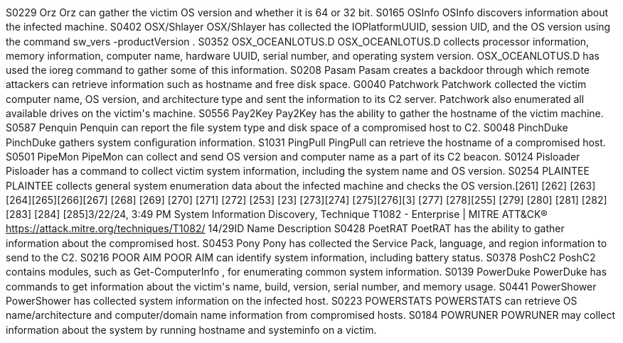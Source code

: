 S0229 Orz Orz can gather the victim OS version and whether it is 64 or 32 bit.
S0165 OSInfo OSInfo discovers information about the infected machine.
S0402 OSX/Shlayer OSX/Shlayer has collected the IOPlatformUUID, session UID, and the OS version using the command
sw\_vers -productVersion .
S0352 OSX\_OCEANLOTUS.D OSX\_OCEANLOTUS.D collects processor information, memory information, computer name,
hardware UUID, serial number, and operating system version. OSX\_OCEANLOTUS.D has used the
ioreg command to gather some of this information.
S0208 Pasam Pasam creates a backdoor through which remote attackers can retrieve information such as
hostname and free disk space.
G0040 Patchwork Patchwork collected the victim computer name, OS version, and architecture type and sent the
information to its C2 server. Patchwork also enumerated all available drives on the victim's machine.
S0556 Pay2Key Pay2Key has the ability to gather the hostname of the victim machine.
S0587 Penquin Penquin can report the ﬁle system type and disk space of a compromised host to C2.
S0048 PinchDuke PinchDuke gathers system conﬁguration information.
S1031 PingPull PingPull can retrieve the hostname of a compromised host.
S0501 PipeMon PipeMon can collect and send OS version and computer name as a part of its C2 beacon.
S0124 Pisloader Pisloader has a command to collect victim system information, including the system name and OS
version.
S0254 PLAINTEE PLAINTEE collects general system enumeration data about the infected machine and checks the OS
version.[261]
[262]
[263]
[264][265][266][267]
[268]
[269]
[270]
[271]
[272]
[253]
[23]
[273][274]
[275][276][3]
[277]
[278][255]
[279]
[280]
[281]
[282]
[283]
[284]
[285]3/22/24, 3:49 PM System Information Discovery, Technique T1082 - Enterprise | MITRE ATT&CK®
https://attack.mitre.org/techniques/T1082/ 14/29ID Name Description
S0428 PoetRAT PoetRAT has the ability to gather information about the compromised host.
S0453 Pony Pony has collected the Service Pack, language, and region information to send to the C2.
S0216 POOR AIM POOR AIM can identify system information, including battery status.
S0378 PoshC2 PoshC2 contains modules, such as Get-ComputerInfo , for enumerating common system
information.
S0139 PowerDuke PowerDuke has commands to get information about the victim's name, build, version, serial number,
and memory usage.
S0441 PowerShower PowerShower has collected system information on the infected host.
S0223 POWERSTATS POWERSTATS can retrieve OS name/architecture and computer/domain name information from
compromised hosts.
S0184 POWRUNER POWRUNER may collect information about the system by running hostname and systeminfo on a
victim.